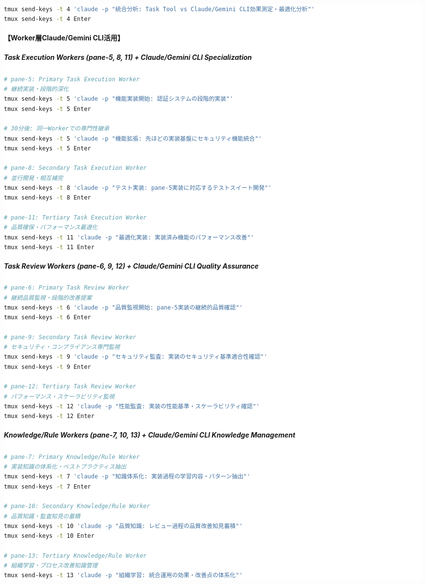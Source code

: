 ```bash
tmux send-keys -t 4 'claude -p "統合分析: Task Tool vs Claude/Gemini CLI効果測定・最適化分析"'
tmux send-keys -t 4 Enter
```

#### 【Worker層Claude/Gemini CLI活用】

##### Task Execution Workers (pane-5, 8, 11) + Claude/Gemini CLI Specialization
```bash
# pane-5: Primary Task Execution Worker
# 継続実装・段階的深化
tmux send-keys -t 5 'claude -p "機能実装開始: 認証システムの段階的実装"'
tmux send-keys -t 5 Enter

# 30分後: 同一Workerでの専門性継承
tmux send-keys -t 5 'claude -p "機能拡張: 先ほどの実装基盤にセキュリティ機能統合"'
tmux send-keys -t 5 Enter

# pane-8: Secondary Task Execution Worker
# 並行開発・相互補完
tmux send-keys -t 8 'claude -p "テスト実装: pane-5実装に対応するテストスイート開発"'
tmux send-keys -t 8 Enter

# pane-11: Tertiary Task Execution Worker  
# 品質確保・パフォーマンス最適化
tmux send-keys -t 11 'claude -p "最適化実装: 実装済み機能のパフォーマンス改善"'
tmux send-keys -t 11 Enter
```

##### Task Review Workers (pane-6, 9, 12) + Claude/Gemini CLI Quality Assurance
```bash
# pane-6: Primary Task Review Worker
# 継続品質監視・段階的改善提案
tmux send-keys -t 6 'claude -p "品質監視開始: pane-5実装の継続的品質確認"'
tmux send-keys -t 6 Enter

# pane-9: Secondary Task Review Worker
# セキュリティ・コンプライアンス専門監視
tmux send-keys -t 9 'claude -p "セキュリティ監査: 実装のセキュリティ基準適合性確認"'
tmux send-keys -t 9 Enter

# pane-12: Tertiary Task Review Worker
# パフォーマンス・スケーラビリティ監視
tmux send-keys -t 12 'claude -p "性能監査: 実装の性能基準・スケーラビリティ確認"'
tmux send-keys -t 12 Enter
```

##### Knowledge/Rule Workers (pane-7, 10, 13) + Claude/Gemini CLI Knowledge Management
```bash
# pane-7: Primary Knowledge/Rule Worker
# 実装知識の体系化・ベストプラクティス抽出
tmux send-keys -t 7 'claude -p "知識体系化: 実装過程の学習内容・パターン抽出"'
tmux send-keys -t 7 Enter

# pane-10: Secondary Knowledge/Rule Worker
# 品質知識・監査知見の蓄積
tmux send-keys -t 10 'claude -p "品質知識: レビュー過程の品質改善知見蓄積"'
tmux send-keys -t 10 Enter

# pane-13: Tertiary Knowledge/Rule Worker
# 組織学習・プロセス改善知識管理
tmux send-keys -t 13 'claude -p "組織学習: 統合運用の効果・改善点の体系化"'
```